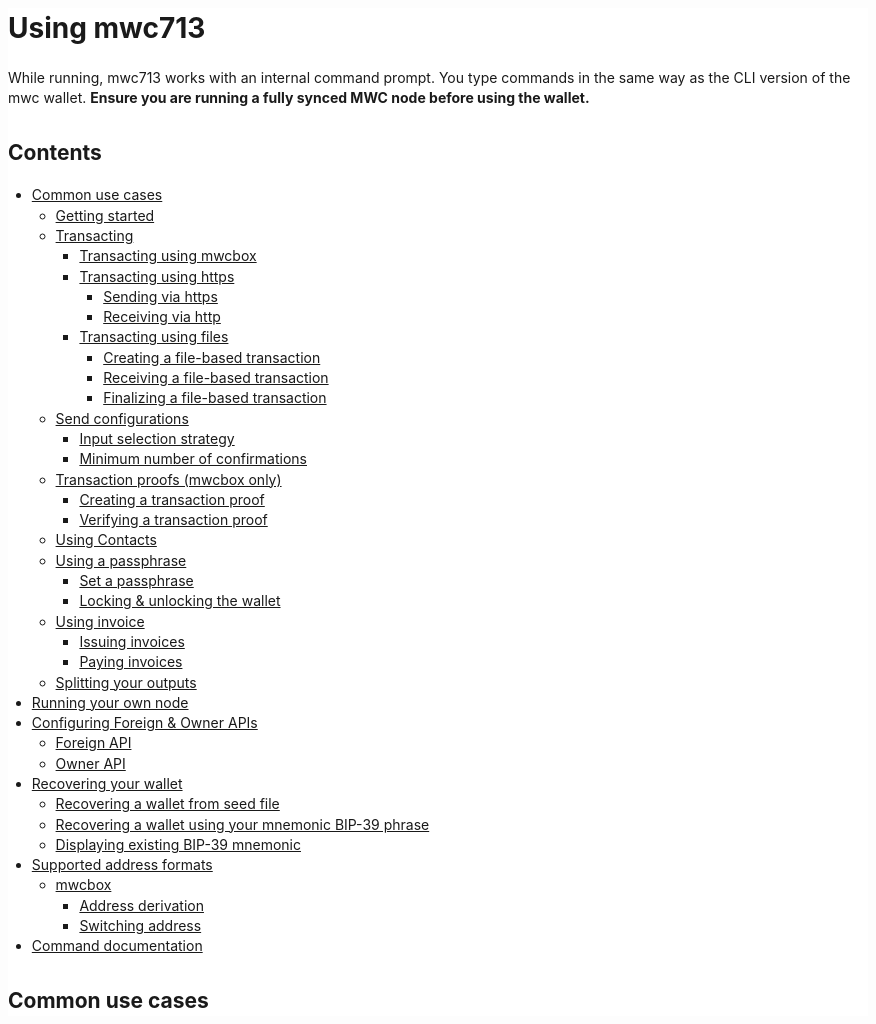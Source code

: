 # Using mwc713

While running, mwc713 works with an internal command prompt. You type commands in the same way as the CLI version of the mwc wallet. **Ensure you are running a fully synced MWC node before using the wallet.**

## Contents

  * [Common use cases](#common-use-cases)
    + [Getting started](#getting-started)
    + [Transacting](#transacting)
      - [Transacting using mwcbox](#transacting-using-mwcbox)
      - [Transacting using https](#transacting-using-https)
        * [Sending via https](#sending-via-https)
        * [Receiving via http](#receiving-via-http)
      - [Transacting using files](#transacting-using-files)
        * [Creating a file-based transaction](#creating-a-file-based-transaction)
        * [Receiving a file-based transaction](#receiving-a-file-based-transaction)
        * [Finalizing a file-based transaction](#finalizing-a-file-based-transaction)
    + [Send configurations](#send-configurations)
      - [Input selection strategy](#input-selection-strategy)
      - [Minimum number of confirmations](#minimum-number-of-confirmations)
    + [Transaction proofs (mwcbox only)](#transaction-proofs-mwcbox-only)
      - [Creating a transaction proof](#creating-a-transaction-proof)
      - [Verifying a transaction proof](#verifying-a-transaction-proof)
    + [Using Contacts](#using-contacts)
    + [Using a passphrase](#using-a-passphrase)
      - [Set a passphrase](#set-a-passphrase)
      - [Locking & unlocking the wallet](#locking---unlocking-the-wallet)
    + [Using invoice](#using-invoice)
      - [Issuing invoices](#issuing-invoices)
      - [Paying invoices](#paying-invoices)
    + [Splitting your outputs](#splitting-your-outputs)
  * [Running your own node](#running-your-own-node)
  * [Configuring Foreign & Owner APIs](#configuring-foreign-and-owner-apis)
    + [Foreign API](#foreign-api)
    + [Owner API](#owner-api)
  * [Recovering your wallet](#recovering-your-wallet)
    + [Recovering a wallet from seed file](#recovering-a-wallet-from-seed-file)
    + [Recovering a wallet using your mnemonic BIP-39 phrase](#recovering-a-wallet-using-your-mnemonic-bip-39-phrase)
    + [Displaying existing BIP-39 mnemonic](#displaying-existing-bip-39-mnemonic)
  * [Supported address formats](#supported-address-formats)
    + [mwcbox](#mwcbox)
      - [Address derivation](#address-derivation)
      - [Switching address](#switching-address)
  * [Command documentation](#command-documentation)

## Common use cases

